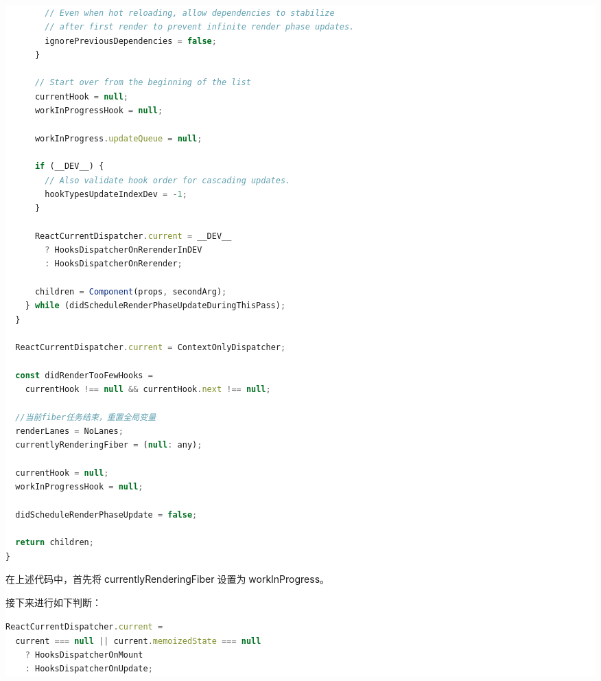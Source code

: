```jsx
        // Even when hot reloading, allow dependencies to stabilize
        // after first render to prevent infinite render phase updates.
        ignorePreviousDependencies = false;
      }

      // Start over from the beginning of the list
      currentHook = null;
      workInProgressHook = null;

      workInProgress.updateQueue = null;

      if (__DEV__) {
        // Also validate hook order for cascading updates.
        hookTypesUpdateIndexDev = -1;
      }

      ReactCurrentDispatcher.current = __DEV__
        ? HooksDispatcherOnRerenderInDEV
        : HooksDispatcherOnRerender;

      children = Component(props, secondArg);
    } while (didScheduleRenderPhaseUpdateDuringThisPass);
  }

  ReactCurrentDispatcher.current = ContextOnlyDispatcher;

  const didRenderTooFewHooks =
    currentHook !== null && currentHook.next !== null;

  //当前fiber任务结束，重置全局变量
  renderLanes = NoLanes;
  currentlyRenderingFiber = (null: any);

  currentHook = null;
  workInProgressHook = null;

  didScheduleRenderPhaseUpdate = false;

  return children;
}
```

在上述代码中，首先将 currentlyRenderingFiber 设置为 workInProgress。

接下来进行如下判断：

```jsx
ReactCurrentDispatcher.current =
  current === null || current.memoizedState === null
    ? HooksDispatcherOnMount
    : HooksDispatcherOnUpdate;
```
